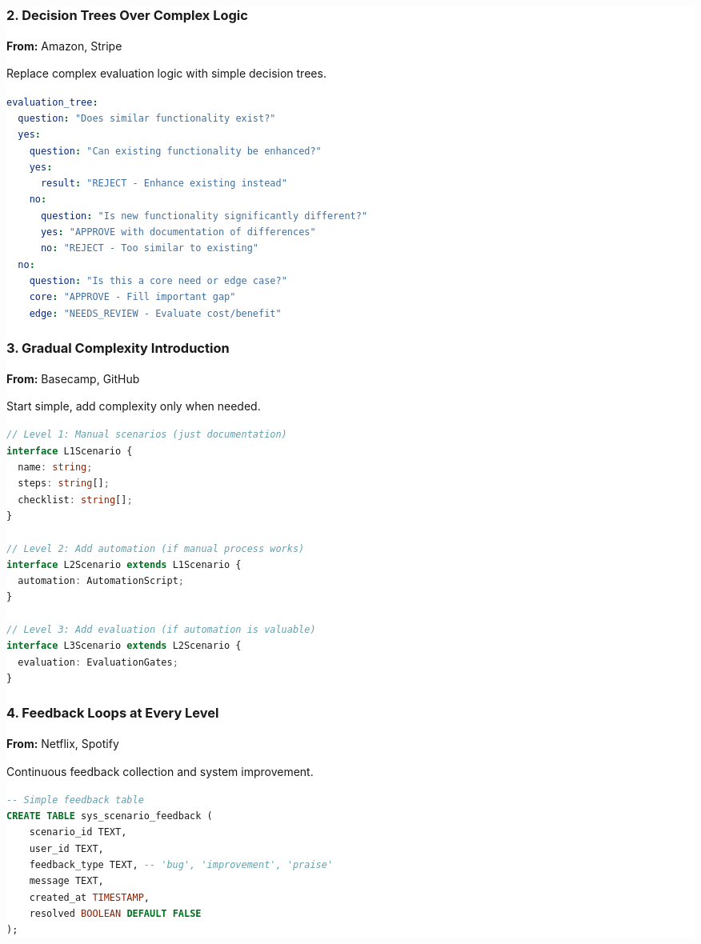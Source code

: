 ### 2. **Decision Trees Over Complex Logic**
**From:** Amazon, Stripe

Replace complex evaluation logic with simple decision trees.

```yaml
evaluation_tree:
  question: "Does similar functionality exist?"
  yes:
    question: "Can existing functionality be enhanced?"
    yes: 
      result: "REJECT - Enhance existing instead"
    no:
      question: "Is new functionality significantly different?"
      yes: "APPROVE with documentation of differences"
      no: "REJECT - Too similar to existing"
  no:
    question: "Is this a core need or edge case?"
    core: "APPROVE - Fill important gap"
    edge: "NEEDS_REVIEW - Evaluate cost/benefit"
```

### 3. **Gradual Complexity Introduction**
**From:** Basecamp, GitHub

Start simple, add complexity only when needed.

```typescript
// Level 1: Manual scenarios (just documentation)
interface L1Scenario {
  name: string;
  steps: string[];
  checklist: string[];
}

// Level 2: Add automation (if manual process works)
interface L2Scenario extends L1Scenario {
  automation: AutomationScript;
}

// Level 3: Add evaluation (if automation is valuable)
interface L3Scenario extends L2Scenario {
  evaluation: EvaluationGates;
}
```

### 4. **Feedback Loops at Every Level**
**From:** Netflix, Spotify

Continuous feedback collection and system improvement.

```sql
-- Simple feedback table
CREATE TABLE sys_scenario_feedback (
    scenario_id TEXT,
    user_id TEXT,
    feedback_type TEXT, -- 'bug', 'improvement', 'praise'
    message TEXT,
    created_at TIMESTAMP,
    resolved BOOLEAN DEFAULT FALSE
);
```

